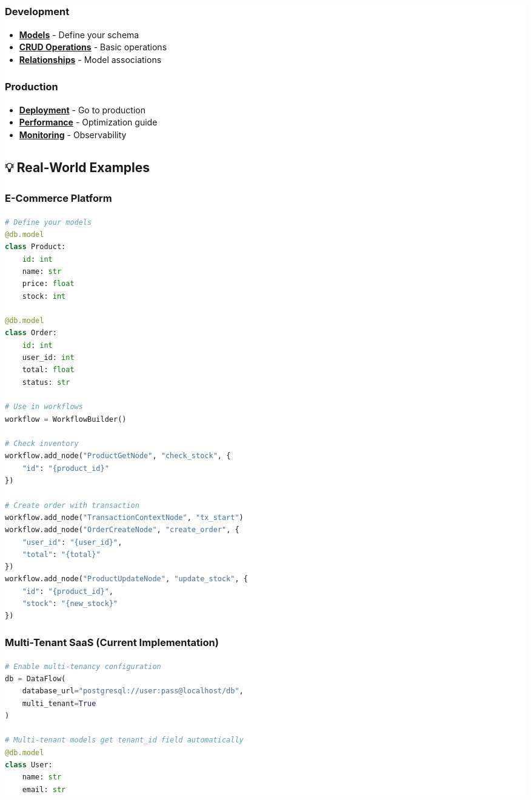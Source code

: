 ### Development
- **[Models](docs/development/models.md)** - Define your schema
- **[CRUD Operations](docs/development/crud.md)** - Basic operations
- **[Relationships](docs/development/relationships.md)** - Model associations

### Production
- **[Deployment](docs/production/deployment.md)** - Go to production
- **[Performance](docs/production/performance.md)** - Optimization guide
- **[Monitoring](docs/advanced/monitoring.md)** - Observability

## 💡 Real-World Examples

### E-Commerce Platform
```python
# Define your models
@db.model
class Product:
    id: int
    name: str
    price: float
    stock: int

@db.model
class Order:
    id: int
    user_id: int
    total: float
    status: str

# Use in workflows
workflow = WorkflowBuilder()

# Check inventory
workflow.add_node("ProductGetNode", "check_stock", {
    "id": "{product_id}"
})

# Create order with transaction
workflow.add_node("TransactionContextNode", "tx_start")
workflow.add_node("OrderCreateNode", "create_order", {
    "user_id": "{user_id}",
    "total": "{total}"
})
workflow.add_node("ProductUpdateNode", "update_stock", {
    "id": "{product_id}",
    "stock": "{new_stock}"
})
```

### Multi-Tenant SaaS (Current Implementation)
```python
# Enable multi-tenancy configuration
db = DataFlow(
    database_url="postgresql://user:pass@localhost/db",
    multi_tenant=True
)

# Multi-tenant models get tenant_id field automatically
@db.model
class User:
    name: str
    email: str
```